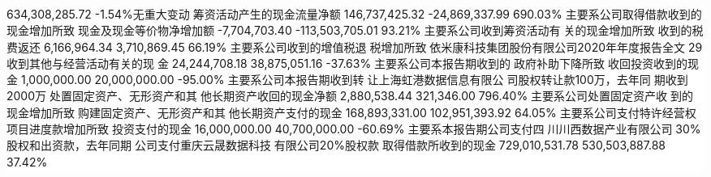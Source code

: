 634,308,285.72
-1.54%无重大变动
筹资活动产生的现金流量净额
146,737,425.32
-24,869,337.99
690.03%
主要系公司取得借款收到的
现金增加所致
现金及现金等价物净增加额
-7,704,703.40
-113,503,705.01
93.21%
主要系公司收到筹资活动有
关的现金增加所致
收到的税费返还
6,166,964.34
3,710,869.45
66.19%
主要系公司收到的增值税退
税增加所致
依米康科技集团股份有限公司2020年年度报告全文
29
收到其他与经营活动有关的现
金
24,244,708.18
38,875,051.16
-37.63%
主要系公司本报告期收到的
政府补助下降所致
收回投资收到的现金
1,000,000.00
20,000,000.00
-95.00%
主要系公司本报告期收到转
让上海虹港数据信息有限公
司股权转让款100万，去年同
期收到2000万
处置固定资产、无形资产和其
他长期资产收回的现金净额
2,880,538.44
321,346.00
796.40%
主要系公司处置固定资产收
到的现金增加所致
购建固定资产、无形资产和其
他长期资产支付的现金
168,893,331.00
102,951,393.92
64.05%
主要系公司支付特许经营权
项目进度款增加所致
投资支付的现金
16,000,000.00
40,700,000.00
-60.69%
主要系本报告期公司支付四
川川西数据产业有限公司
30%股权和出资款，去年同期
公司支付重庆云晟数据科技
有限公司20%股权款
取得借款所收到的现金
729,010,531.78
530,503,887.88
37.42%